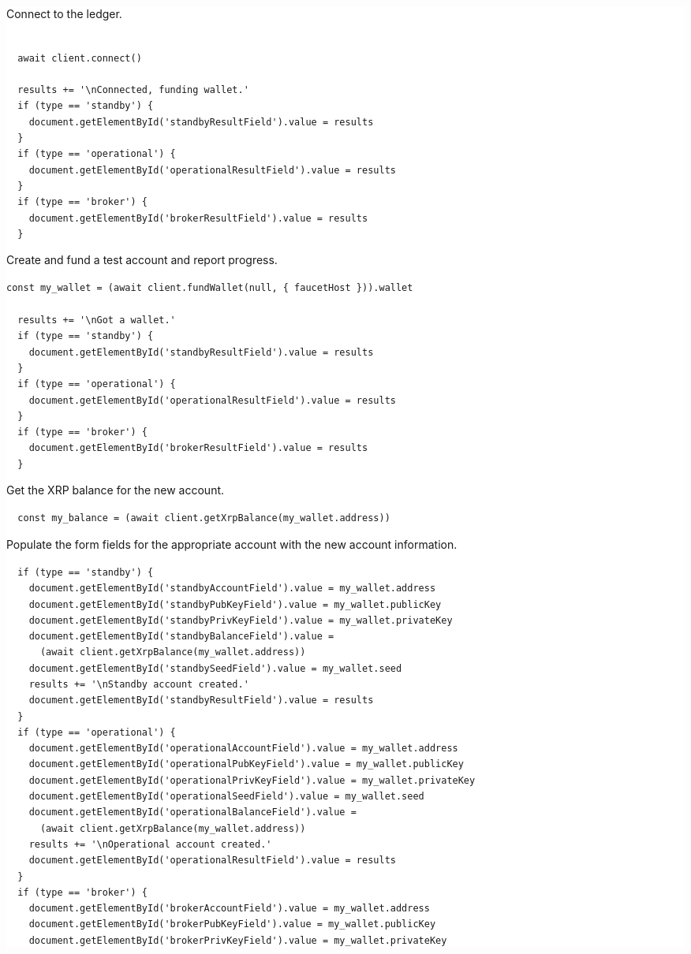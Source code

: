 Connect to the ledger.

```

  await client.connect()

  results += '\nConnected, funding wallet.'
  if (type == 'standby') {
    document.getElementById('standbyResultField').value = results
  } 
  if (type == 'operational') {
    document.getElementById('operationalResultField').value = results
  }
  if (type == 'broker') {
    document.getElementById('brokerResultField').value = results
  }
```

Create and fund a test account and report progress.

```
const my_wallet = (await client.fundWallet(null, { faucetHost })).wallet

  results += '\nGot a wallet.'
  if (type == 'standby') {
    document.getElementById('standbyResultField').value = results
  } 
  if (type == 'operational') {
    document.getElementById('operationalResultField').value = results
  }
  if (type == 'broker') {
    document.getElementById('brokerResultField').value = results
  }
```

Get the XRP balance for the new account.

```
  const my_balance = (await client.getXrpBalance(my_wallet.address))
```

Populate the form fields for the appropriate account with the new account information.

```
  if (type == 'standby') {
    document.getElementById('standbyAccountField').value = my_wallet.address
    document.getElementById('standbyPubKeyField').value = my_wallet.publicKey
    document.getElementById('standbyPrivKeyField').value = my_wallet.privateKey
    document.getElementById('standbyBalanceField').value = 
      (await client.getXrpBalance(my_wallet.address))
    document.getElementById('standbySeedField').value = my_wallet.seed
    results += '\nStandby account created.'
    document.getElementById('standbyResultField').value = results
  }
  if (type == 'operational') {
    document.getElementById('operationalAccountField').value = my_wallet.address
    document.getElementById('operationalPubKeyField').value = my_wallet.publicKey
    document.getElementById('operationalPrivKeyField').value = my_wallet.privateKey
    document.getElementById('operationalSeedField').value = my_wallet.seed
    document.getElementById('operationalBalanceField').value = 
      (await client.getXrpBalance(my_wallet.address))
    results += '\nOperational account created.'
    document.getElementById('operationalResultField').value = results
  }
  if (type == 'broker') {
    document.getElementById('brokerAccountField').value = my_wallet.address
    document.getElementById('brokerPubKeyField').value = my_wallet.publicKey
    document.getElementById('brokerPrivKeyField').value = my_wallet.privateKey
```